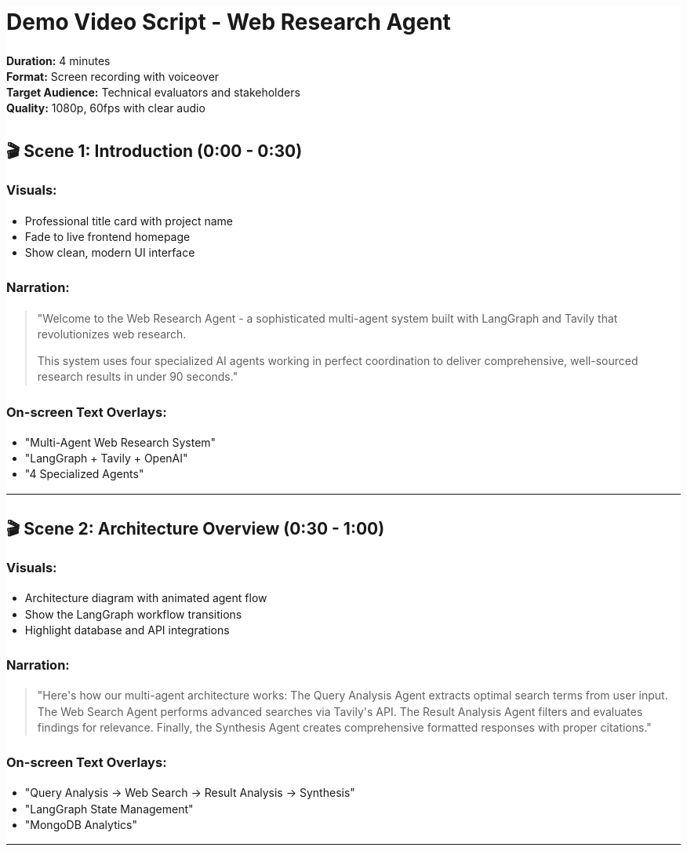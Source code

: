 # Demo Video Script - Web Research Agent

**Duration:** 4 minutes  
**Format:** Screen recording with voiceover  
**Target Audience:** Technical evaluators and stakeholders  
**Quality:** 1080p, 60fps with clear audio

## 🎬 **Scene 1: Introduction (0:00 - 0:30)**

### **Visuals:** 
- Professional title card with project name
- Fade to live frontend homepage
- Show clean, modern UI interface

### **Narration:**
> "Welcome to the Web Research Agent - a sophisticated multi-agent system built with LangGraph and Tavily that revolutionizes web research.
> 
> This system uses four specialized AI agents working in perfect coordination to deliver comprehensive, well-sourced research results in under 90 seconds."

### **On-screen Text Overlays:**
- "Multi-Agent Web Research System"  
- "LangGraph + Tavily + OpenAI"
- "4 Specialized Agents"

---

## 🎬 **Scene 2: Architecture Overview (0:30 - 1:00)**

### **Visuals:** 
- Architecture diagram with animated agent flow
- Show the LangGraph workflow transitions
- Highlight database and API integrations

### **Narration:**
> "Here's how our multi-agent architecture works: The Query Analysis Agent extracts optimal search terms from user input. The Web Search Agent performs advanced searches via Tavily's API. The Result Analysis Agent filters and evaluates findings for relevance. Finally, the Synthesis Agent creates comprehensive formatted responses with proper citations."

### **On-screen Text Overlays:**
- "Query Analysis → Web Search → Result Analysis → Synthesis"
- "LangGraph State Management"  
- "MongoDB Analytics"

---
